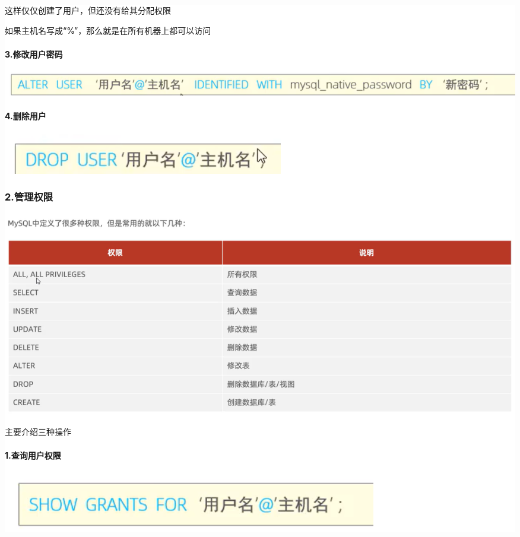 这样仅仅创建了用户，但还没有给其分配权限

如果主机名写成“%”，那么就是在所有机器上都可以访问





#### 3.修改用户密码

![image-20240928050026834](images/image-20240928050026834.png)





#### 4.删除用户

![image-20240928050141174](images/image-20240928050141174.png)



### 2.管理权限

![image-20240928050352305](images/image-20240928050352305.png)



主要介绍三种操作

#### 1.查询用户权限

![image-20240928050728603](images/image-20240928050728603.png)
